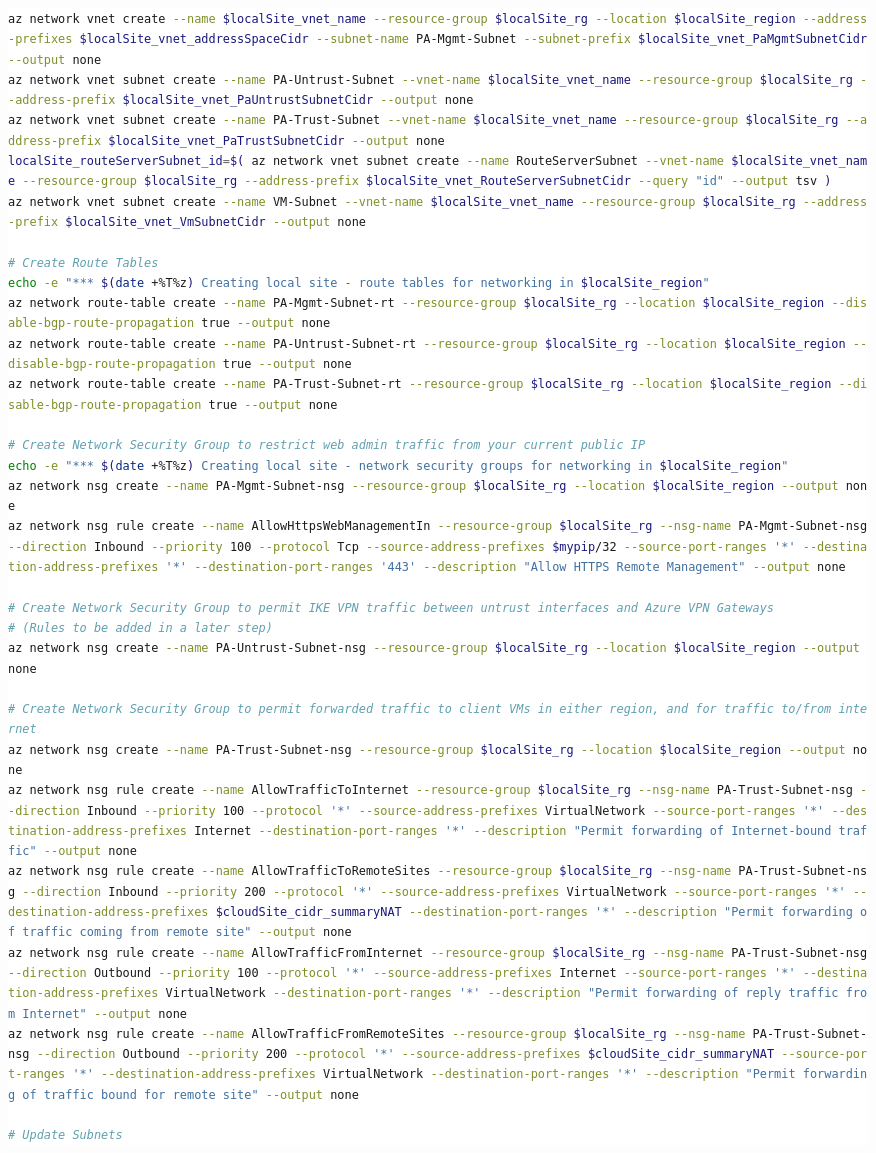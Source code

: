 ```bash
az network vnet create --name $localSite_vnet_name --resource-group $localSite_rg --location $localSite_region --address-prefixes $localSite_vnet_addressSpaceCidr --subnet-name PA-Mgmt-Subnet --subnet-prefix $localSite_vnet_PaMgmtSubnetCidr --output none
az network vnet subnet create --name PA-Untrust-Subnet --vnet-name $localSite_vnet_name --resource-group $localSite_rg --address-prefix $localSite_vnet_PaUntrustSubnetCidr --output none
az network vnet subnet create --name PA-Trust-Subnet --vnet-name $localSite_vnet_name --resource-group $localSite_rg --address-prefix $localSite_vnet_PaTrustSubnetCidr --output none
localSite_routeServerSubnet_id=$( az network vnet subnet create --name RouteServerSubnet --vnet-name $localSite_vnet_name --resource-group $localSite_rg --address-prefix $localSite_vnet_RouteServerSubnetCidr --query "id" --output tsv )
az network vnet subnet create --name VM-Subnet --vnet-name $localSite_vnet_name --resource-group $localSite_rg --address-prefix $localSite_vnet_VmSubnetCidr --output none

# Create Route Tables
echo -e "*** $(date +%T%z) Creating local site - route tables for networking in $localSite_region"
az network route-table create --name PA-Mgmt-Subnet-rt --resource-group $localSite_rg --location $localSite_region --disable-bgp-route-propagation true --output none
az network route-table create --name PA-Untrust-Subnet-rt --resource-group $localSite_rg --location $localSite_region --disable-bgp-route-propagation true --output none
az network route-table create --name PA-Trust-Subnet-rt --resource-group $localSite_rg --location $localSite_region --disable-bgp-route-propagation true --output none

# Create Network Security Group to restrict web admin traffic from your current public IP
echo -e "*** $(date +%T%z) Creating local site - network security groups for networking in $localSite_region"
az network nsg create --name PA-Mgmt-Subnet-nsg --resource-group $localSite_rg --location $localSite_region --output none
az network nsg rule create --name AllowHttpsWebManagementIn --resource-group $localSite_rg --nsg-name PA-Mgmt-Subnet-nsg --direction Inbound --priority 100 --protocol Tcp --source-address-prefixes $mypip/32 --source-port-ranges '*' --destination-address-prefixes '*' --destination-port-ranges '443' --description "Allow HTTPS Remote Management" --output none

# Create Network Security Group to permit IKE VPN traffic between untrust interfaces and Azure VPN Gateways
# (Rules to be added in a later step)
az network nsg create --name PA-Untrust-Subnet-nsg --resource-group $localSite_rg --location $localSite_region --output none

# Create Network Security Group to permit forwarded traffic to client VMs in either region, and for traffic to/from internet
az network nsg create --name PA-Trust-Subnet-nsg --resource-group $localSite_rg --location $localSite_region --output none
az network nsg rule create --name AllowTrafficToInternet --resource-group $localSite_rg --nsg-name PA-Trust-Subnet-nsg --direction Inbound --priority 100 --protocol '*' --source-address-prefixes VirtualNetwork --source-port-ranges '*' --destination-address-prefixes Internet --destination-port-ranges '*' --description "Permit forwarding of Internet-bound traffic" --output none
az network nsg rule create --name AllowTrafficToRemoteSites --resource-group $localSite_rg --nsg-name PA-Trust-Subnet-nsg --direction Inbound --priority 200 --protocol '*' --source-address-prefixes VirtualNetwork --source-port-ranges '*' --destination-address-prefixes $cloudSite_cidr_summaryNAT --destination-port-ranges '*' --description "Permit forwarding of traffic coming from remote site" --output none
az network nsg rule create --name AllowTrafficFromInternet --resource-group $localSite_rg --nsg-name PA-Trust-Subnet-nsg --direction Outbound --priority 100 --protocol '*' --source-address-prefixes Internet --source-port-ranges '*' --destination-address-prefixes VirtualNetwork --destination-port-ranges '*' --description "Permit forwarding of reply traffic from Internet" --output none
az network nsg rule create --name AllowTrafficFromRemoteSites --resource-group $localSite_rg --nsg-name PA-Trust-Subnet-nsg --direction Outbound --priority 200 --protocol '*' --source-address-prefixes $cloudSite_cidr_summaryNAT --source-port-ranges '*' --destination-address-prefixes VirtualNetwork --destination-port-ranges '*' --description "Permit forwarding of traffic bound for remote site" --output none

# Update Subnets
```